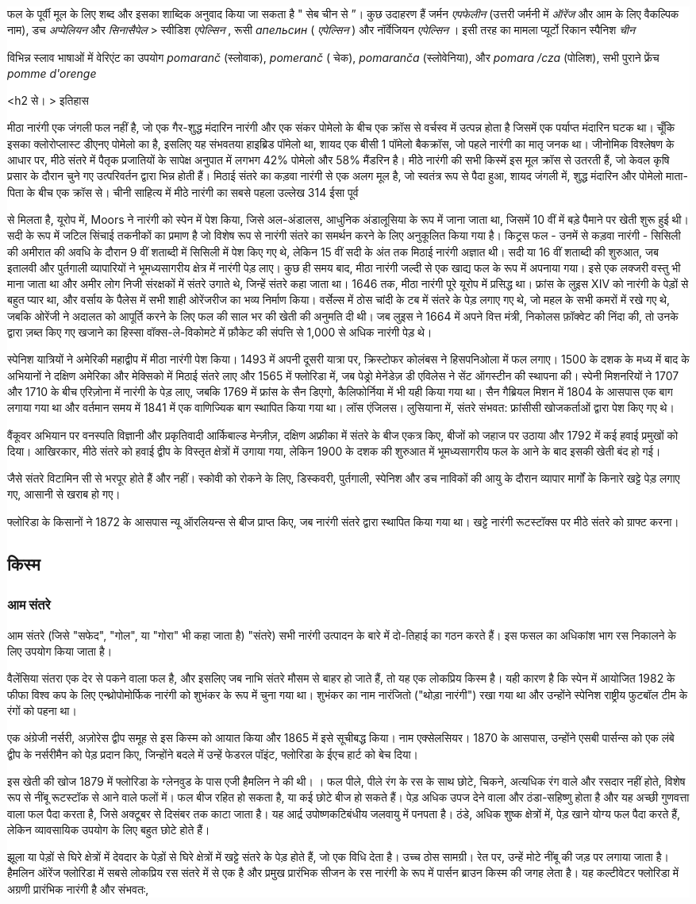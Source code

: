 </i> फल के पूर्वी मूल के लिए शब्द और इसका शाब्दिक अनुवाद किया जा सकता है " सेब चीन से ”। कुछ उदाहरण हैं जर्मन <i> एपफेलीन </i> (उत्तरी जर्मनी में <i> ऑरेंज </i> और आम के लिए वैकल्पिक नाम), डच <i> अप्पेलियन </i> और <i> सिनासैपेल </i>> स्वीडिश <i> एपेल्सिन </i>, रूसी <i> апельсин </i> (<i> एपेल्सिन </i>) और नॉर्वेजियन <i> एपेल्सिन </i>। इसी तरह का मामला प्यूर्टो रिकान स्पैनिश <i> चीन </i> </p> <p> विभिन्न स्लाव भाषाओं में वेरिएंट का उपयोग <i> pomaranč </i> (स्लोवाक), <i> pomeranč </i> ( चेक), <i> pomaranča </i> (स्लोवेनिया), और <i> pomara /cza </i> (पोलिश), सभी पुराने फ्रेंच <i> pomme d'orenge </i> </p> <h2 से। > इतिहास </h2> <p> मीठा नारंगी एक जंगली फल नहीं है, जो एक गैर-शुद्ध मंदारिन नारंगी और एक संकर पोमेलो के बीच एक क्रॉस से वर्चस्व में उत्पन्न होता है जिसमें एक पर्याप्त मंदारिन घटक था। चूँकि इसका क्लोरोप्लास्ट डीएनए पोमेलो का है, इसलिए यह संभवतया हाइब्रिड पॉमेलो था, शायद एक बीसी 1 पॉमेलो बैकक्रॉस, जो पहले नारंगी का मातृ जनक था। जीनोमिक विश्लेषण के आधार पर, मीठे संतरे में पैतृक प्रजातियों के सापेक्ष अनुपात में लगभग 42% पोमेलो और 58% मैंडरिन है। मीठे नारंगी की सभी किस्में इस मूल क्रॉस से उतरती हैं, जो केवल कृषि प्रसार के दौरान चुने गए उत्परिवर्तन द्वारा भिन्न होती हैं। मिठाई संतरे का कड़वा नारंगी से एक अलग मूल है, जो स्वतंत्र रूप से पैदा हुआ, शायद जंगली में, शुद्ध मंदारिन और पोमेलो माता-पिता के बीच एक क्रॉस से। चीनी साहित्य में मीठे नारंगी का सबसे पहला उल्लेख 314 ईसा पूर्व </p> <p> से मिलता है, यूरोप में, Moors ने नारंगी को स्पेन में पेश किया, जिसे अल-अंडालस, आधुनिक अंडालूसिया के रूप में जाना जाता था, जिसमें 10 वीं में बड़े पैमाने पर खेती शुरू हुई थी। सदी के रूप में जटिल सिंचाई तकनीकों का प्रमाण है जो विशेष रूप से नारंगी संतरे का समर्थन करने के लिए अनुकूलित किया गया है। किट्रस फल - उनमें से कड़वा नारंगी - सिसिली की अमीरात की अवधि के दौरान 9 वीं शताब्दी में सिसिली में पेश किए गए थे, लेकिन 15 वीं सदी के अंत तक मिठाई नारंगी अज्ञात थी। सदी या 16 वीं शताब्दी की शुरुआत, जब इतालवी और पुर्तगाली व्यापारियों ने भूमध्यसागरीय क्षेत्र में नारंगी पेड़ लाए। कुछ ही समय बाद, मीठा नारंगी जल्दी से एक खाद्य फल के रूप में अपनाया गया। इसे एक लक्जरी वस्तु भी माना जाता था और अमीर लोग निजी संरक्षकों में संतरे उगाते थे, जिन्हें संतरे कहा जाता था। 1646 तक, मीठा नारंगी पूरे यूरोप में प्रसिद्ध था। फ्रांस के लुइस XIV को नारंगी के पेड़ों से बहुत प्यार था, और वर्साय के पैलेस में सभी शाही ओरेंजरीज का भव्य निर्माण किया। वर्सेल्स में ठोस चांदी के टब में संतरे के पेड़ लगाए गए थे, जो महल के सभी कमरों में रखे गए थे, जबकि ओरेंजी ने अदालत को आपूर्ति करने के लिए फल की साल भर की खेती की अनुमति दी थी। जब लुइस ने 1664 में अपने वित्त मंत्री, निकोलस फ़ॉक्वेट की निंदा की, तो उनके द्वारा ज़ब्त किए गए खजाने का हिस्सा वॉक्स-ले-विकोमटे में फ़ौकेट की संपत्ति से 1,000 से अधिक नारंगी पेड़ थे। </p> <p> स्पेनिश यात्रियों ने अमेरिकी महाद्वीप में मीठा नारंगी पेश किया। 1493 में अपनी दूसरी यात्रा पर, क्रिस्टोफर कोलंबस ने हिसपनिओला में फल लगाए। 1500 के दशक के मध्य में बाद के अभियानों ने दक्षिण अमेरिका और मेक्सिको में मिठाई संतरे लाए और 1565 में फ्लोरिडा में, जब पेड्रो मेनेंडेज़ डी एविलेस ने सेंट ऑगस्टीन की स्थापना की। स्पेनी मिशनरियों ने 1707 और 1710 के बीच एरिज़ोना में नारंगी के पेड़ लाए, जबकि 1769 में फ्रांस के सैन डिएगो, कैलिफोर्निया में भी यही किया गया था। सैन गैब्रियल मिशन में 1804 के आसपास एक बाग लगाया गया था और वर्तमान समय में 1841 में एक वाणिज्यिक बाग स्थापित किया गया था। लॉस एंजिलस। लुसियाना में, संतरे संभवत: फ्रांसीसी खोजकर्ताओं द्वारा पेश किए गए थे। </p> <p> वैंकूवर अभियान पर वनस्पति विज्ञानी और प्रकृतिवादी आर्किबाल्ड मेन्ज़ीज़, दक्षिण अफ्रीका में संतरे के बीज एकत्र किए, बीजों को जहाज पर उठाया और 1792 में कई हवाई प्रमुखों को दिया। आखिरकार, मीठे संतरे को हवाई द्वीप के विस्तृत क्षेत्रों में उगाया गया, लेकिन 1900 के दशक की शुरुआत में भूमध्यसागरीय फल के आने के बाद इसकी खेती बंद हो गई। </p> <p> जैसे संतरे विटामिन सी से भरपूर होते हैं और नहीं। स्कोवी को रोकने के लिए, डिस्कवरी, पुर्तगाली, स्पेनिश और डच नाविकों की आयु के दौरान व्यापार मार्गों के किनारे खट्टे पेड़ लगाए गए, आसानी से खराब हो गए। </p> <p> फ्लोरिडा के किसानों ने 1872 के आसपास न्यू ऑरलियन्स से बीज प्राप्त किए, जब नारंगी संतरे द्वारा स्थापित किया गया था। खट्टे नारंगी रूटस्टॉक्स पर मीठे संतरे को ग्राफ्ट करना। </p> <h2> किस्म </h2> <h3> आम संतरे </h3> <p> आम संतरे (जिसे "सफेद", "गोल", या "गोरा" भी कहा जाता है) "संतरे) सभी नारंगी उत्पादन के बारे में दो-तिहाई का गठन करते हैं। इस फसल का अधिकांश भाग रस निकालने के लिए उपयोग किया जाता है। </p> <p> वैलेंसिया संतरा एक देर से पकने वाला फल है, और इसलिए जब नाभि संतरे मौसम से बाहर हो जाते हैं, तो यह एक लोकप्रिय किस्म है। यही कारण है कि स्पेन में आयोजित 1982 के फीफा विश्व कप के लिए एन्थ्रोपोमोर्फिक नारंगी को शुभंकर के रूप में चुना गया था। शुभंकर का नाम नारंजितो ("थोड़ा नारंगी") रखा गया था और उन्होंने स्पेनिश राष्ट्रीय फुटबॉल टीम के रंगों को पहना था। </p> <p> एक अंग्रेजी नर्सरी, अज़ोरेस द्वीप समूह से इस किस्म को आयात किया और 1865 में इसे सूचीबद्ध किया। नाम एक्सेलसियर। 1870 के आसपास, उन्होंने एसबी पार्सन्स को एक लंबे द्वीप के नर्सरीमैन को पेड़ प्रदान किए, जिन्होंने बदले में उन्हें फेडरल पॉइंट, फ्लोरिडा के ईएच हार्ट को बेच दिया। </p> <p> इस खेती की खोज 1879 में फ्लोरिडा के ग्लेनवुड के पास एजी हैमलिन ने की थी। । फल पीले, पीले रंग के रस के साथ छोटे, चिकने, अत्यधिक रंग वाले और रसदार नहीं होते, विशेष रूप से नींबू रूटस्टॉक से आने वाले फलों में। फल बीज रहित हो सकता है, या कई छोटे बीज हो सकते हैं। पेड़ अधिक उपज देने वाला और ठंडा-सहिष्णु होता है और यह अच्छी गुणवत्ता वाला फल पैदा करता है, जिसे अक्टूबर से दिसंबर तक काटा जाता है। यह आर्द्र उपोष्णकटिबंधीय जलवायु में पनपता है। ठंडे, अधिक शुष्क क्षेत्रों में, पेड़ खाने योग्य फल पैदा करते हैं, लेकिन व्यावसायिक उपयोग के लिए बहुत छोटे होते हैं। </p> <p> झूला या पेड़ों से घिरे क्षेत्रों में देवदार के पेड़ों से घिरे क्षेत्रों में खट्टे संतरे के पेड़ होते हैं, जो एक विधि देता है। उच्च ठोस सामग्री। रेत पर, उन्हें मोटे नींबू की जड़ पर लगाया जाता है। हैमलिन ऑरेंज फ्लोरिडा में सबसे लोकप्रिय रस संतरे में से एक है और प्रमुख प्रारंभिक सीजन के रस नारंगी के रूप में पार्सन ब्राउन किस्म की जगह लेता है। यह कल्टीवेटर फ्लोरिडा में अग्रणी प्रारंभिक नारंगी है और संभवतः,